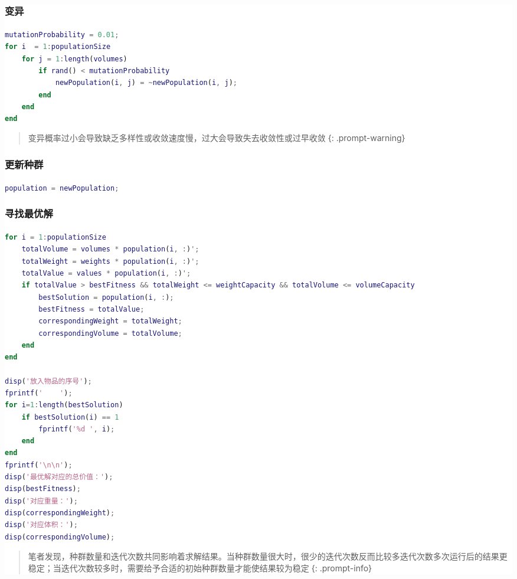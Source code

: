 ### 变异

```matlab
mutationProbability = 0.01;
for i  = 1:populationSize
    for j = 1:length(volumes)
        if rand() < mutationProbability
            newPopulation(i, j) = ~newPopulation(i, j);
        end
    end
end
```

> 变异概率过小会导致缺乏多样性或收敛速度慢，过大会导致失去收敛性或过早收敛
{: .prompt-warning}

### 更新种群

```matlab
population = newPopulation;
```

### 寻找最优解

```matlab
for i = 1:populationSize
    totalVolume = volumes * population(i, :)';
    totalWeight = weights * population(i, :)';
    totalValue = values * population(i, :)';
    if totalValue > bestFitness && totalWeight <= weightCapacity && totalVolume <= volumeCapacity
        bestSolution = population(i, :);
        bestFitness = totalValue;
        correspondingWeight = totalWeight;
        correspondingVolume = totalVolume;
    end
end

disp('放入物品的序号');
fprintf('    ');
for i=1:length(bestSolution)
    if bestSolution(i) == 1
        fprintf('%d ', i);
    end
end
fprintf('\n\n');
disp('最优解对应的总价值：');
disp(bestFitness);
disp('对应重量：');
disp(correspondingWeight);
disp('对应体积：');
disp(correspondingVolume);
```

>笔者发现，种群数量和迭代次数共同影响着求解结果。当种群数量很大时，很少的迭代次数反而比较多迭代次数多次运行后的结果更稳定；当迭代次数较多时，需要给予合适的初始种群数量才能使结果较为稳定
{: .prompt-info}